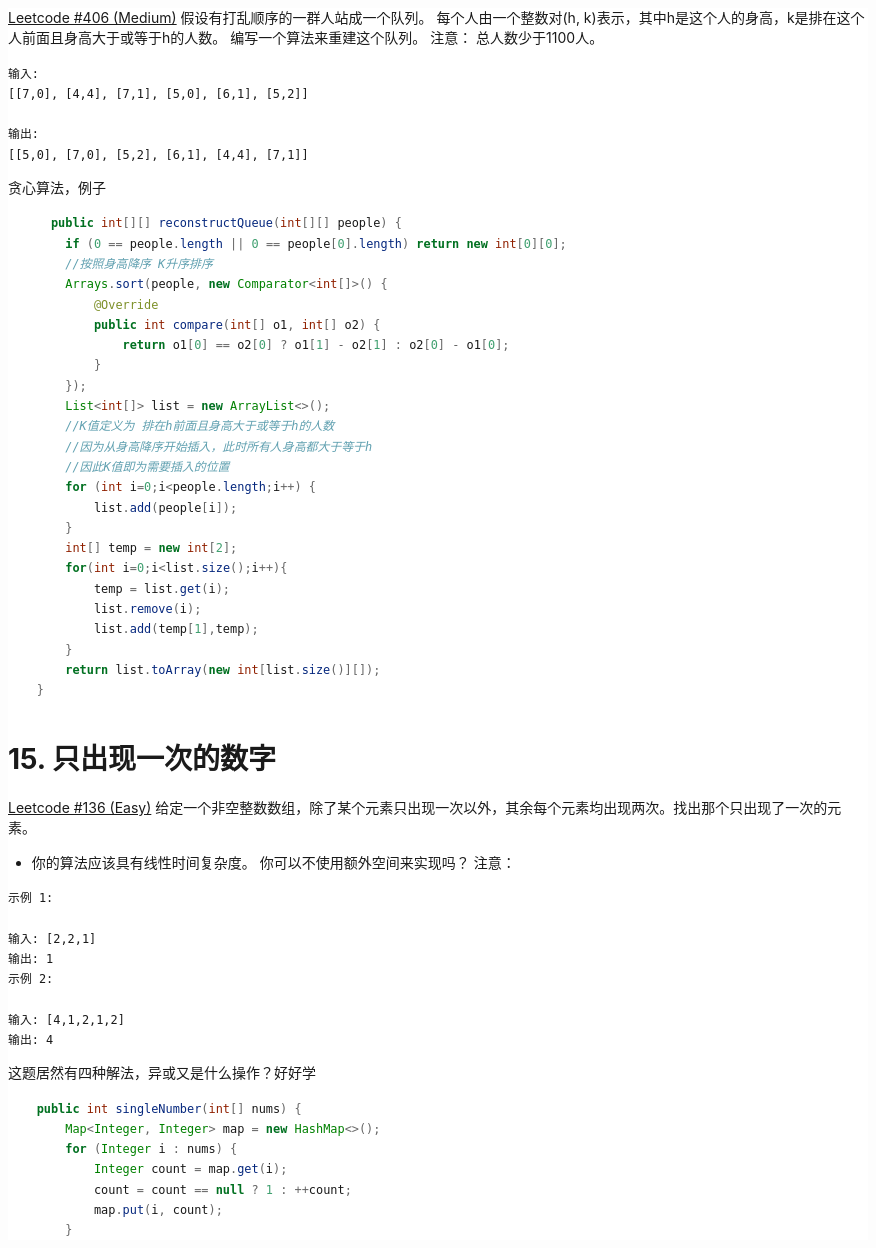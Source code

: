 [Leetcode #406 (Medium)](https://leetcode-cn.com/problems/queue-reconstruction-by-height/)
假设有打乱顺序的一群人站成一个队列。 每个人由一个整数对(h, k)表示，其中h是这个人的身高，k是排在这个人前面且身高大于或等于h的人数。 编写一个算法来重建这个队列。
注意：
总人数少于1100人。

```html
输入:
[[7,0], [4,4], [7,1], [5,0], [6,1], [5,2]]

输出:
[[5,0], [7,0], [5,2], [6,1], [4,4], [7,1]]
```
贪心算法，例子
```java
	  public int[][] reconstructQueue(int[][] people) {
        if (0 == people.length || 0 == people[0].length) return new int[0][0];
        //按照身高降序 K升序排序 
        Arrays.sort(people, new Comparator<int[]>() {
            @Override
            public int compare(int[] o1, int[] o2) {
                return o1[0] == o2[0] ? o1[1] - o2[1] : o2[0] - o1[0];
            }
        });
        List<int[]> list = new ArrayList<>();
        //K值定义为 排在h前面且身高大于或等于h的人数
        //因为从身高降序开始插入，此时所有人身高都大于等于h
        //因此K值即为需要插入的位置
        for (int i=0;i<people.length;i++) {
            list.add(people[i]);
        }
        int[] temp = new int[2];
        for(int i=0;i<list.size();i++){
            temp = list.get(i);
            list.remove(i);
            list.add(temp[1],temp);
        }
        return list.toArray(new int[list.size()][]);
    }
```

# 15. 只出现一次的数字

[Leetcode #136 (Easy)](https://leetcode-cn.com/problems/single-number/)
给定一个非空整数数组，除了某个元素只出现一次以外，其余每个元素均出现两次。找出那个只出现了一次的元素。
- 你的算法应该具有线性时间复杂度。 你可以不使用额外空间来实现吗？
注意：
```html
示例 1:

输入: [2,2,1]
输出: 1
示例 2:

输入: [4,1,2,1,2]
输出: 4
```
这题居然有四种解法，异或又是什么操作？好好学
```java
    public int singleNumber(int[] nums) {
        Map<Integer, Integer> map = new HashMap<>();
        for (Integer i : nums) {
            Integer count = map.get(i);
            count = count == null ? 1 : ++count;
            map.put(i, count);
        }
```